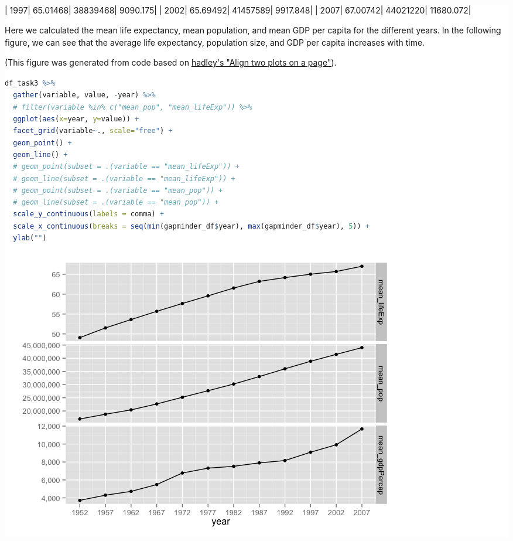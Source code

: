 | 1997|     65.01468| 38839468|       9090.175|
| 2002|     65.69492| 41457589|       9917.848|
| 2007|     67.00742| 44021220|      11680.072|

Here we calculated the mean life expectancy, mean population, and mean GDP per capita for the different years. In the following figure, we can see that the average life expectancy, population size, and GDP per capita increases with time. 

(This figure was generated from code based on [hadley's "Align two plots on a page"](https://github.com/hadley/ggplot2/wiki/Align-two-plots-on-a-page)).


```r
df_task3 %>% 
  gather(variable, value, -year) %>% 
  # filter(variable %in% c("mean_pop", "mean_lifeExp")) %>% 
  ggplot(aes(x=year, y=value)) +
  facet_grid(variable~., scale="free") +
  geom_point() +
  geom_line() +
  # geom_point(subset = .(variable == "mean_lifeExp")) + 
  # geom_line(subset = .(variable == "mean_lifeExp")) + 
  # geom_point(subset = .(variable == "mean_pop")) +
  # geom_line(subset = .(variable == "mean_pop")) +
  scale_y_continuous(labels = comma) +
  scale_x_continuous(breaks = seq(min(gapminder_df$year), max(gapminder_df$year), 5)) +
  ylab("")
```

![](figure/hw03-unnamed-chunk-9-1.png) 
